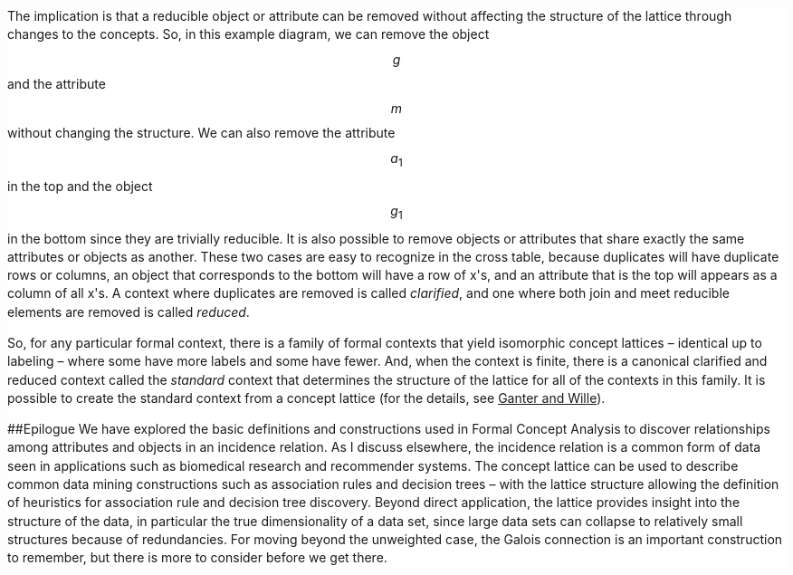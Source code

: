 The implication is that a reducible object or attribute can be removed without affecting the structure of the lattice through changes to the  concepts. So, in this example diagram, we can remove the object $$g$$ and the attribute $$m$$ without changing the structure. We can also remove the attribute $$a_1$$ in the top and  the object $$g_1$$ in the bottom since they are trivially reducible. It is also possible to remove objects or attributes that share exactly the same attributes or objects as  another. These two cases are easy to recognize in the cross table, because duplicates will have duplicate rows or columns, an object that corresponds to the bottom will have a row of x's, and an attribute that is the top will appears as a column of all x's. A context where duplicates are removed is called *clarified*, and one where both join and meet reducible elements are removed is called *reduced*.

So, for any particular formal context, there is a family of formal contexts that yield isomorphic concept lattices – identical up to labeling – where some have more labels and some have fewer.
And, when the context is finite, there is a canonical clarified and reduced context called the *standard* context that determines the structure of the lattice for all of the contexts in this family. It is possible to create the standard context from a concept lattice (for the details, see [Ganter and Wille][GanterWille]).

##Epilogue
We have explored the basic definitions and constructions used in Formal Concept Analysis to discover relationships among attributes and objects in an incidence relation.  As I discuss elsewhere, the incidence relation is a common form of data seen in applications such as biomedical research and recommender systems. The concept lattice can be used to describe common data mining constructions such as association rules and decision trees – with the lattice structure allowing the definition of heuristics for association rule and decision tree discovery. Beyond direct application, the lattice provides insight into the structure of the data, in particular the true dimensionality of a data set, since large data sets can collapse to relatively small structures because of redundancies.  For moving beyond the unweighted case, the Galois connection is an important construction to remember, but there is more to consider before we get there.

[GanterWille]: http://www.springer.com/us/book/9783540627715 "Ganter and Wille. Formal Concept Analysis: Mathematical Foundations, Springer,1999."
